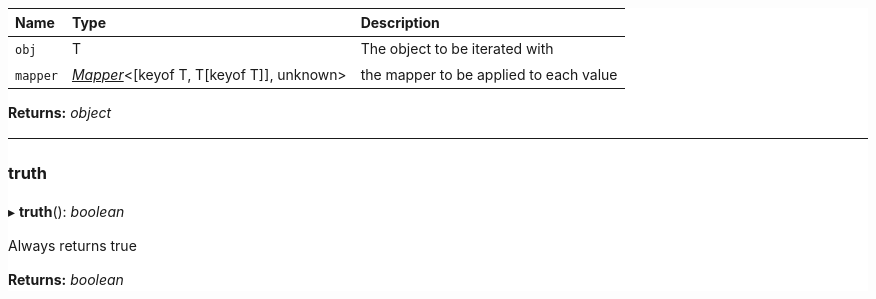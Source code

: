 | Name | Type | Description |
| :------ | :------ | :------ |
| `obj` | T | The object to be iterated with |
| `mapper` | [*Mapper*](interfaces/mapper.md)<[keyof T, T[keyof T]], unknown\> | the mapper to be applied to each value |

**Returns:** *object*

___

### truth

▸ **truth**(): *boolean*

Always returns true

**Returns:** *boolean*
